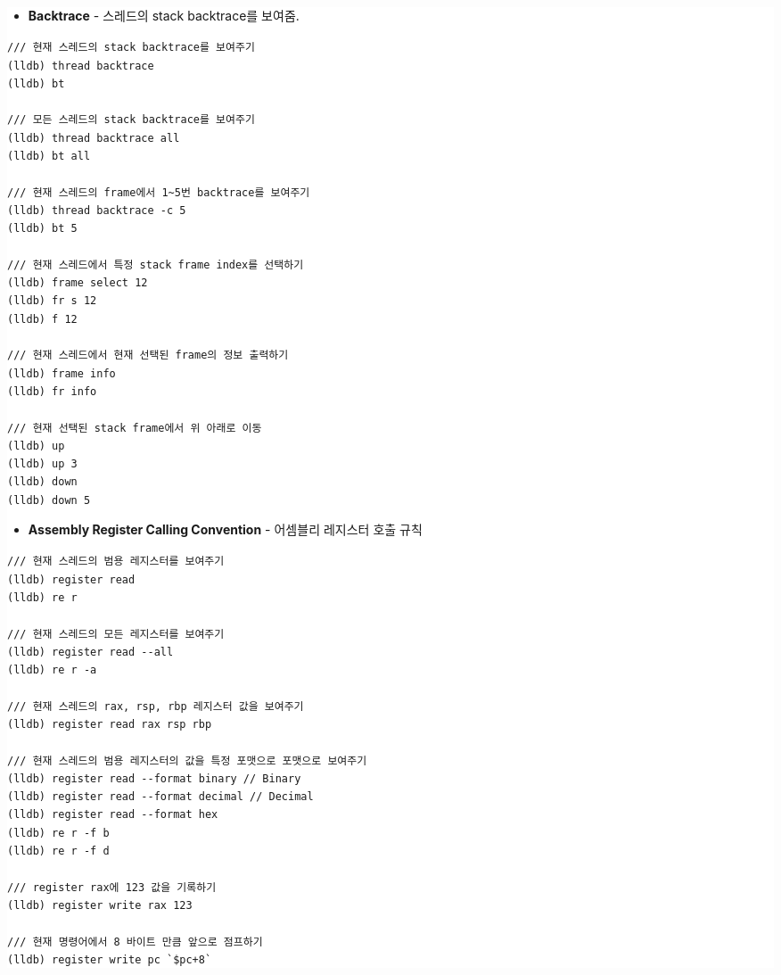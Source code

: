 * **Backtrace** - 스레드의 stack backtrace를 보여줌.

```
/// 현재 스레드의 stack backtrace를 보여주기
(lldb) thread backtrace
(lldb) bt

/// 모든 스레드의 stack backtrace를 보여주기
(lldb) thread backtrace all
(lldb) bt all

/// 현재 스레드의 frame에서 1~5번 backtrace를 보여주기
(lldb) thread backtrace -c 5
(lldb) bt 5

/// 현재 스레드에서 특정 stack frame index를 선택하기
(lldb) frame select 12
(lldb) fr s 12
(lldb) f 12

/// 현재 스레드에서 현재 선택된 frame의 정보 출력하기
(lldb) frame info
(lldb) fr info

/// 현재 선택된 stack frame에서 위 아래로 이동
(lldb) up
(lldb) up 3
(lldb) down
(lldb) down 5
```

* **Assembly Register Calling Convention** - 어셈블리 레지스터 호출 규칙

```
/// 현재 스레드의 범용 레지스터를 보여주기
(lldb) register read
(lldb) re r

/// 현재 스레드의 모든 레지스터를 보여주기
(lldb) register read --all
(lldb) re r -a

/// 현재 스레드의 rax, rsp, rbp 레지스터 값을 보여주기
(lldb) register read rax rsp rbp

/// 현재 스레드의 범용 레지스터의 값을 특정 포맷으로 포맷으로 보여주기
(lldb) register read --format binary // Binary
(lldb) register read --format decimal // Decimal
(lldb) register read --format hex
(lldb) re r -f b
(lldb) re r -f d

/// register rax에 123 값을 기록하기
(lldb) register write rax 123

/// 현재 명령어에서 8 바이트 만큼 앞으로 점프하기
(lldb) register write pc `$pc+8`
```
